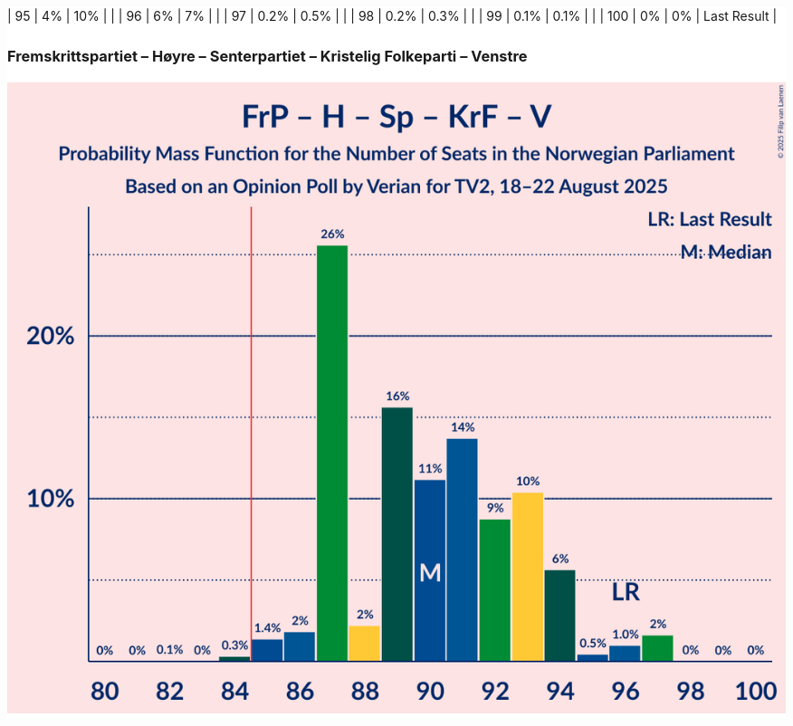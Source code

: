 | 95 | 4% | 10% |  |
| 96 | 6% | 7% |  |
| 97 | 0.2% | 0.5% |  |
| 98 | 0.2% | 0.3% |  |
| 99 | 0.1% | 0.1% |  |
| 100 | 0% | 0% | Last Result |

### Fremskrittspartiet – Høyre – Senterpartiet – Kristelig Folkeparti – Venstre

![Graph with seats probability mass function not yet produced](2025-08-22-Verian-coalitions-seats-pmf-frp–h–sp–krf–v.png "Seats Probability Mass Function")
